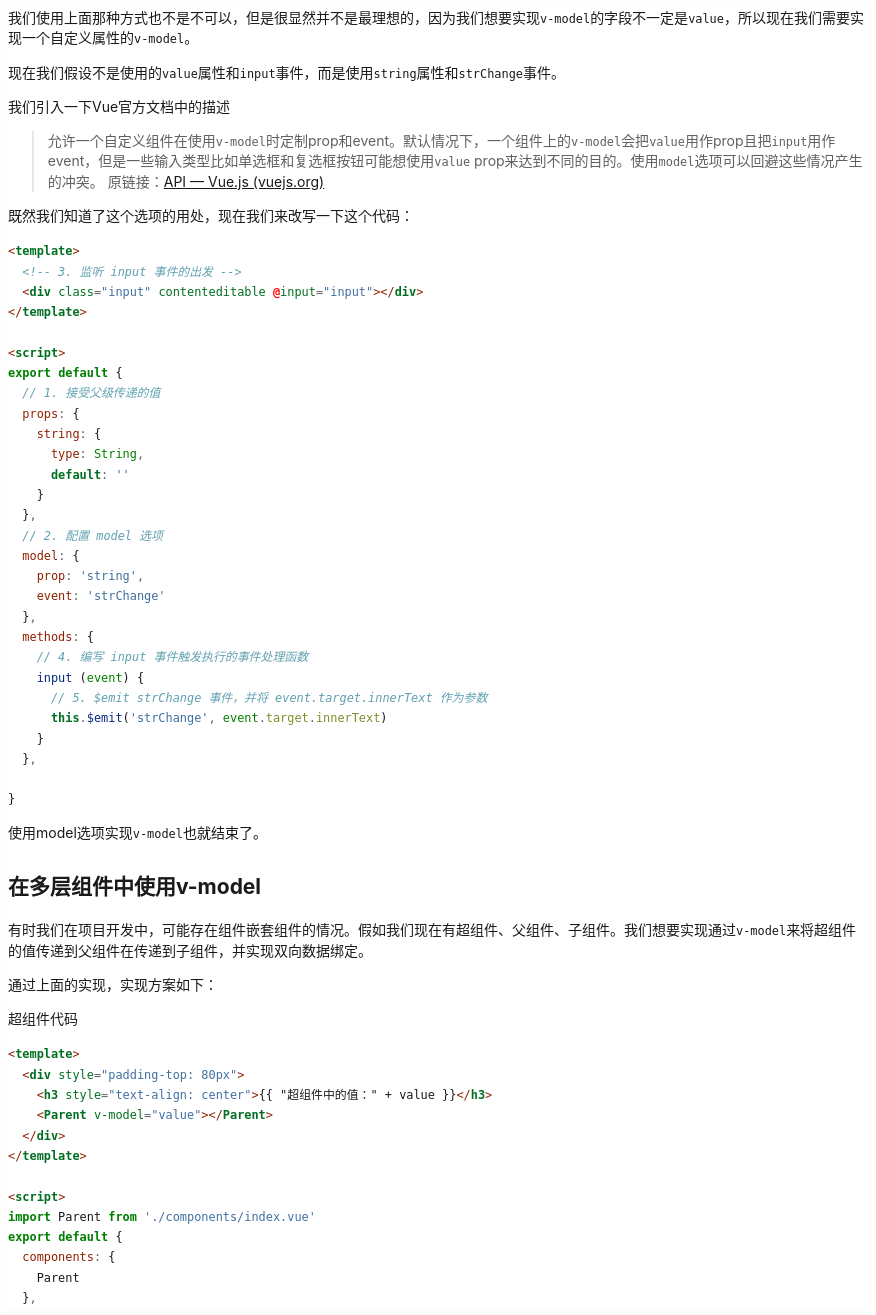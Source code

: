 我们使用上面那种方式也不是不可以，但是很显然并不是最理想的，因为我们想要实现`v-model`的字段不一定是`value`，所以现在我们需要实现一个自定义属性的`v-model`。

现在我们假设不是使用的`value`属性和`input`事件，而是使用`string`属性和`strChange`事件。

我们引入一下Vue官方文档中的描述

> 允许一个自定义组件在使用`v-model`时定制prop和event。默认情况下，一个组件上的`v-model`会把`value`用作prop且把`input`用作event，但是一些输入类型比如单选框和复选框按钮可能想使用`value` prop来达到不同的目的。使用`model`选项可以回避这些情况产生的冲突。
原链接：[API — Vue.js (vuejs.org)](https://cn.vuejs.org/v2/api/#model)


既然我们知道了这个选项的用处，现在我们来改写一下这个代码：

```html
<template>
  <!-- 3. 监听 input 事件的出发 -->
  <div class="input" contenteditable @input="input"></div>
</template>

<script>
export default {
  // 1. 接受父级传递的值
  props: {
    string: {
      type: String,
      default: ''
    }
  },
  // 2. 配置 model 选项
  model: {
    prop: 'string',
    event: 'strChange'
  },
  methods: {
    // 4. 编写 input 事件触发执行的事件处理函数
    input (event) {
      // 5. $emit strChange 事件，并将 event.target.innerText 作为参数
      this.$emit('strChange', event.target.innerText)
    }
  },

}
```


使用model选项实现`v-model`也就结束了。

## 在多层组件中使用v-model

有时我们在项目开发中，可能存在组件嵌套组件的情况。假如我们现在有超组件、父组件、子组件。我们想要实现通过`v-model`来将超组件的值传递到父组件在传递到子组件，并实现双向数据绑定。

通过上面的实现，实现方案如下：

超组件代码

```html
<template>
  <div style="padding-top: 80px">
    <h3 style="text-align: center">{{ "超组件中的值：" + value }}</h3>
    <Parent v-model="value"></Parent>
  </div>
</template>

<script>
import Parent from './components/index.vue'
export default {
  components: {
    Parent
  },
```